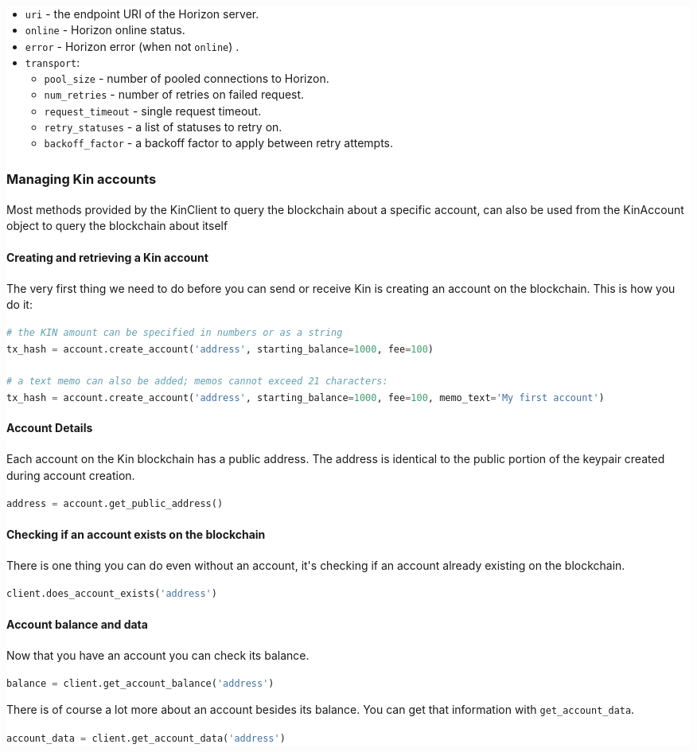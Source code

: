   - `uri` - the endpoint URI of the Horizon server.
  - `online` - Horizon online status.
  - `error` - Horizon error (when not `online`) .
- `transport`:
  - `pool_size` - number of pooled connections to Horizon.
  - `num_retries` - number of retries on failed request.
  - `request_timeout` - single request timeout.
  - `retry_statuses` - a list of statuses to retry on.
  - `backoff_factor` - a backoff factor to apply between retry attempts.


### Managing Kin accounts
Most methods provided by the KinClient to query the blockchain about a specific account, can also be used from the KinAccount object to query the blockchain about itself

#### Creating and retrieving a Kin account

The very first thing we need to do before you can send or receive Kin is creating an account on the blockchain. This is how you do it:

```python
# the KIN amount can be specified in numbers or as a string
tx_hash = account.create_account('address', starting_balance=1000, fee=100)

# a text memo can also be added; memos cannot exceed 21 characters:
tx_hash = account.create_account('address', starting_balance=1000, fee=100, memo_text='My first account')
```

#### Account Details
 Each account on the Kin blockchain has a public address. The address is identical to the public portion of the keypair created during account creation.

```python
address = account.get_public_address()
```

#### Checking if an account exists on the blockchain
There is one thing you can do even without an account, it's checking if an account already existing on the blockchain.

```python
client.does_account_exists('address')
```

#### Account balance and data
Now that you have an account you can check its balance.

```python
balance = client.get_account_balance('address')
```

There is of course a lot more about an account besides its balance. You can get that information with `get_account_data`.

```python
account_data = client.get_account_data('address')
```
